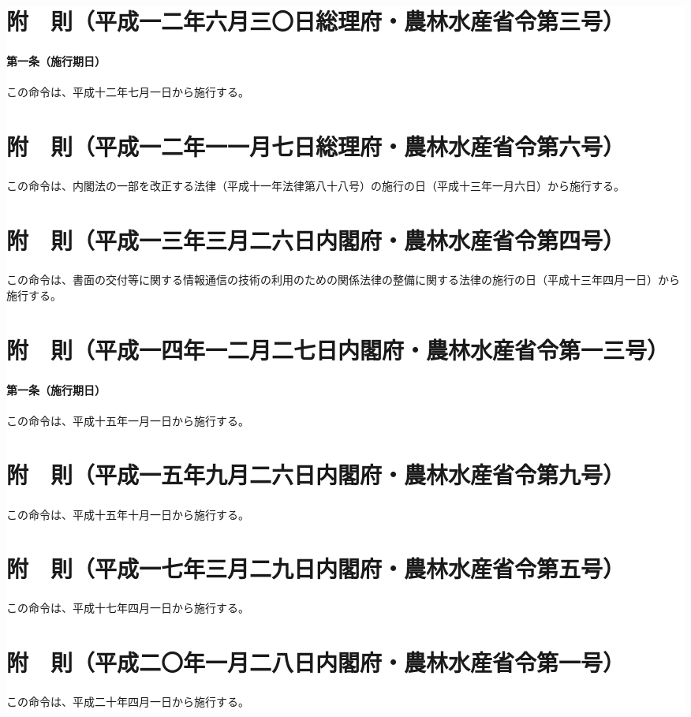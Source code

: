 # 附　則（平成一二年六月三〇日総理府・農林水産省令第三号）
#### 第一条（施行期日）
この命令は、平成十二年七月一日から施行する。
# 附　則（平成一二年一一月七日総理府・農林水産省令第六号）
この命令は、内閣法の一部を改正する法律（平成十一年法律第八十八号）の施行の日（平成十三年一月六日）から施行する。
# 附　則（平成一三年三月二六日内閣府・農林水産省令第四号）
この命令は、書面の交付等に関する情報通信の技術の利用のための関係法律の整備に関する法律の施行の日（平成十三年四月一日）から施行する。
# 附　則（平成一四年一二月二七日内閣府・農林水産省令第一三号）
#### 第一条（施行期日）
この命令は、平成十五年一月一日から施行する。
# 附　則（平成一五年九月二六日内閣府・農林水産省令第九号）
この命令は、平成十五年十月一日から施行する。
# 附　則（平成一七年三月二九日内閣府・農林水産省令第五号）
この命令は、平成十七年四月一日から施行する。
# 附　則（平成二〇年一月二八日内閣府・農林水産省令第一号）
この命令は、平成二十年四月一日から施行する。
